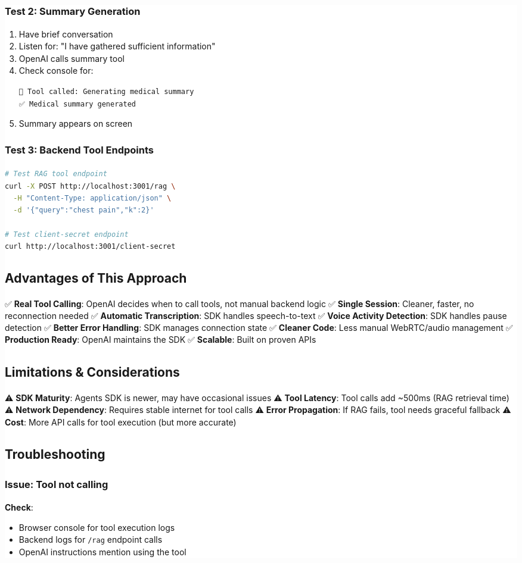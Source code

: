 ### Test 2: Summary Generation

1. Have brief conversation
2. Listen for: "I have gathered sufficient information"
3. OpenAI calls summary tool
4. Check console for:
   ```
   📝 Tool called: Generating medical summary
   ✅ Medical summary generated
   ```
5. Summary appears on screen

### Test 3: Backend Tool Endpoints

```bash
# Test RAG tool endpoint
curl -X POST http://localhost:3001/rag \
  -H "Content-Type: application/json" \
  -d '{"query":"chest pain","k":2}'

# Test client-secret endpoint
curl http://localhost:3001/client-secret
```

## Advantages of This Approach

✅ **Real Tool Calling**: OpenAI decides when to call tools, not manual backend logic
✅ **Single Session**: Cleaner, faster, no reconnection needed
✅ **Automatic Transcription**: SDK handles speech-to-text
✅ **Voice Activity Detection**: SDK handles pause detection
✅ **Better Error Handling**: SDK manages connection state
✅ **Cleaner Code**: Less manual WebRTC/audio management
✅ **Production Ready**: OpenAI maintains the SDK
✅ **Scalable**: Built on proven APIs

## Limitations & Considerations

⚠️ **SDK Maturity**: Agents SDK is newer, may have occasional issues
⚠️ **Tool Latency**: Tool calls add ~500ms (RAG retrieval time)
⚠️ **Network Dependency**: Requires stable internet for tool calls
⚠️ **Error Propagation**: If RAG fails, tool needs graceful fallback
⚠️ **Cost**: More API calls for tool execution (but more accurate)

## Troubleshooting

### Issue: Tool not calling

**Check**:

- Browser console for tool execution logs
- Backend logs for `/rag` endpoint calls
- OpenAI instructions mention using the tool
